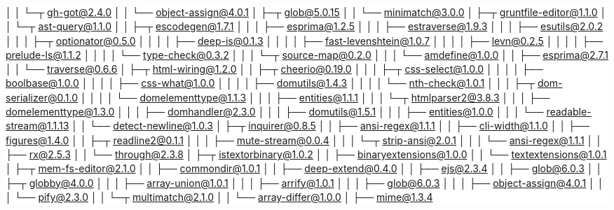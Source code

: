   │ │ └─┬ gh-got@2.4.0
  │ │   └── object-assign@4.0.1
  │ ├─┬ glob@5.0.15
  │ │ └── minimatch@3.0.0
  │ ├─┬ gruntfile-editor@1.1.0
  │ │ └─┬ ast-query@1.1.0
  │ │   ├─┬ escodegen@1.7.1
  │ │   │ ├── esprima@1.2.5
  │ │   │ ├── estraverse@1.9.3
  │ │   │ ├── esutils@2.0.2
  │ │   │ ├─┬ optionator@0.5.0
  │ │   │ │ ├── deep-is@0.1.3
  │ │   │ │ ├── fast-levenshtein@1.0.7
  │ │   │ │ ├── levn@0.2.5
  │ │   │ │ ├── prelude-ls@1.1.2
  │ │   │ │ └── type-check@0.3.2
  │ │   │ └─┬ source-map@0.2.0
  │ │   │   └── amdefine@1.0.0
  │ │   ├── esprima@2.7.1
  │ │   └── traverse@0.6.6
  │ ├─┬ html-wiring@1.2.0
  │ │ ├─┬ cheerio@0.19.0
  │ │ │ ├─┬ css-select@1.0.0
  │ │ │ │ ├── boolbase@1.0.0
  │ │ │ │ ├── css-what@1.0.0
  │ │ │ │ ├── domutils@1.4.3
  │ │ │ │ └── nth-check@1.0.1
  │ │ │ ├─┬ dom-serializer@0.1.0
  │ │ │ │ └── domelementtype@1.1.3
  │ │ │ ├── entities@1.1.1
  │ │ │ └─┬ htmlparser2@3.8.3
  │ │ │   ├── domelementtype@1.3.0
  │ │ │   ├── domhandler@2.3.0
  │ │ │   ├── domutils@1.5.1
  │ │ │   ├── entities@1.0.0
  │ │ │   └── readable-stream@1.1.13
  │ │ └── detect-newline@1.0.3
  │ ├─┬ inquirer@0.8.5
  │ │ ├── ansi-regex@1.1.1
  │ │ ├── cli-width@1.1.0
  │ │ ├── figures@1.4.0
  │ │ ├─┬ readline2@0.1.1
  │ │ │ ├── mute-stream@0.0.4
  │ │ │ └─┬ strip-ansi@2.0.1
  │ │ │   └── ansi-regex@1.1.1
  │ │ ├── rx@2.5.3
  │ │ └── through@2.3.8
  │ ├─┬ istextorbinary@1.0.2
  │ │ ├── binaryextensions@1.0.0
  │ │ └── textextensions@1.0.1
  │ ├─┬ mem-fs-editor@2.1.0
  │ │ ├── commondir@1.0.1
  │ │ ├── deep-extend@0.4.0
  │ │ ├── ejs@2.3.4
  │ │ ├── glob@6.0.3
  │ │ ├─┬ globby@4.0.0
  │ │ │ ├── array-union@1.0.1
  │ │ │ ├── arrify@1.0.1
  │ │ │ ├── glob@6.0.3
  │ │ │ ├── object-assign@4.0.1
  │ │ │ └── pify@2.3.0
  │ │ └─┬ multimatch@2.1.0
  │ │   └── array-differ@1.0.0
  │ ├── mime@1.3.4